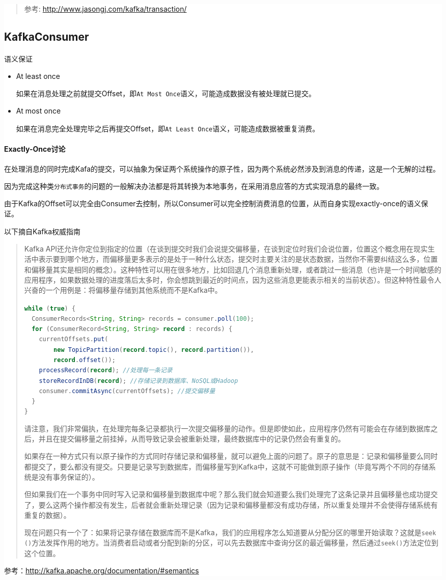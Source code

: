 > 参考: <http://www.jasongj.com/kafka/transaction/>

## KafkaConsumer 

语义保证

- At least once

  如果在消息处理之前就提交Offset，即`At Most Once`语义，可能造成数据没有被处理就已提交。

- At most once

  如果在消息完全处理完毕之后再提交Offset，即`At Least Once`语义，可能造成数据被重复消费。

#### Exactly-Once讨论

在处理消息的同时完成Kafa的提交，可以抽象为保证两个系统操作的原子性，因为两个系统必然涉及到消息的传递，这是一个无解的过程。

因为完成这种类`分布式事务`的问题的一般解决办法都是将其转换为本地事务，在采用消息应答的方式实现消息的最终一致。

由于Kafka的Offset可以完全由Consumer去控制，所以Consumer可以完全控制消费消息的位置，从而自身实现exactly-once的语义保证。

以下摘自Kafka权威指南

> Kafka API还允许你定位到指定的位置（在谈到提交时我们会说提交偏移量，在谈到定位时我们会说位置，位置这个概念用在现实生活中表示要到哪个地方，而偏移量更多表示的是处于一种什么状态，提交时主要关注的是状态数据，当然你不需要纠结这么多，位置和偏移量其实是相同的概念）。这种特性可以用在很多地方，比如回退几个消息重新处理，或者跳过一些消息（也许是一个时间敏感的应用程序，如果数据处理的进度落后太多时，你会想跳到最近的时间点，因为这些消息更能表示相关的当前状态）。但这种特性最令人兴奋的一个用例是：将偏移量存储到其他系统而不是Kafka中。
>
> ```java
> while (true) {
>   ConsumerRecords<String, String> records = consumer.poll(100);
>   for (ConsumerRecord<String, String> record : records) {
>     currentOffsets.put(
>         new TopicPartition(record.topic(), record.partition()),
>         record.offset());
>     processRecord(record); //处理每一条记录
>     storeRecordInDB(record); //存储记录到数据库、NoSQL或Hadoop
>     consumer.commitAsync(currentOffsets); //提交偏移量
>   }
> }
> ```
>
> 请注意，我们非常偏执，在处理完每条记录都执行一次提交偏移量的动作。但是即使如此，应用程序仍然有可能会在存储到数据库之后，并且在提交偏移量之前挂掉，从而导致记录会被重新处理，最终数据库中的记录仍然会有重复的。
>
> 如果存在一种方式只有以原子操作的方式同时存储记录和偏移量，就可以避免上面的问题了。原子的意思是：记录和偏移量要么同时都提交了，要么都没有提交。只要是记录写到数据库，而偏移量写到Kafka中，这就不可能做到原子操作（毕竟写两个不同的存储系统是没有事务保证的）。
>
> 但如果我们在一个事务中同时写入记录和偏移量到数据库中呢？那么我们就会知道要么我们处理完了这条记录并且偏移量也成功提交了，要么这两个操作都没有发生，后者就会重新处理记录（因为记录和偏移量都没有成功存储，所以重复处理并不会使得存储系统有重复的数据）。
>
> 现在问题只有一个了：如果将记录存储在数据库而不是Kafka，我们的应用程序怎么知道要从分配分区的哪里开始读取？这就是`seek()`方法发挥作用的地方。当消费者启动或者分配到新的分区，可以先去数据库中查询分区的最近偏移量，然后通过`seek()`方法定位到这个位置。

参考：<http://kafka.apache.org/documentation/#semantics>
